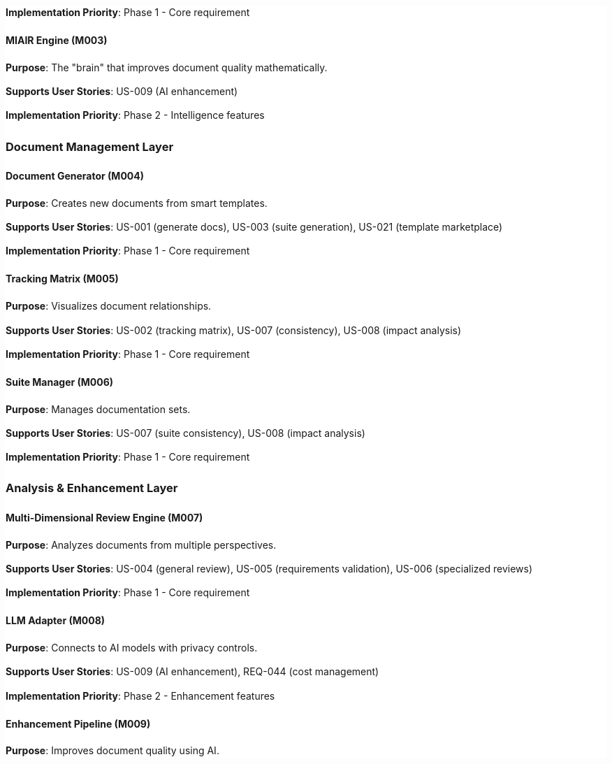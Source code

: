 **Implementation Priority**: Phase 1 - Core requirement

#### MIAIR Engine (M003)

**Purpose**: The "brain" that improves document quality mathematically.

**Supports User Stories**: US-009 (AI enhancement)

**Implementation Priority**: Phase 2 - Intelligence features

### Document Management Layer

#### Document Generator (M004)

**Purpose**: Creates new documents from smart templates.

**Supports User Stories**: US-001 (generate docs), US-003 (suite generation), US-021 (template marketplace)

**Implementation Priority**: Phase 1 - Core requirement

#### Tracking Matrix (M005)

**Purpose**: Visualizes document relationships.

**Supports User Stories**: US-002 (tracking matrix), US-007 (consistency), US-008 (impact analysis)

**Implementation Priority**: Phase 1 - Core requirement

#### Suite Manager (M006)

**Purpose**: Manages documentation sets.

**Supports User Stories**: US-007 (suite consistency), US-008 (impact analysis)

**Implementation Priority**: Phase 1 - Core requirement

### Analysis & Enhancement Layer

#### Multi-Dimensional Review Engine (M007)

**Purpose**: Analyzes documents from multiple perspectives.

**Supports User Stories**: US-004 (general review), US-005 (requirements validation), US-006 (specialized reviews)

**Implementation Priority**: Phase 1 - Core requirement

#### LLM Adapter (M008)

**Purpose**: Connects to AI models with privacy controls.

**Supports User Stories**: US-009 (AI enhancement), REQ-044 (cost management)

**Implementation Priority**: Phase 2 - Enhancement features

#### Enhancement Pipeline (M009)

**Purpose**: Improves document quality using AI.

